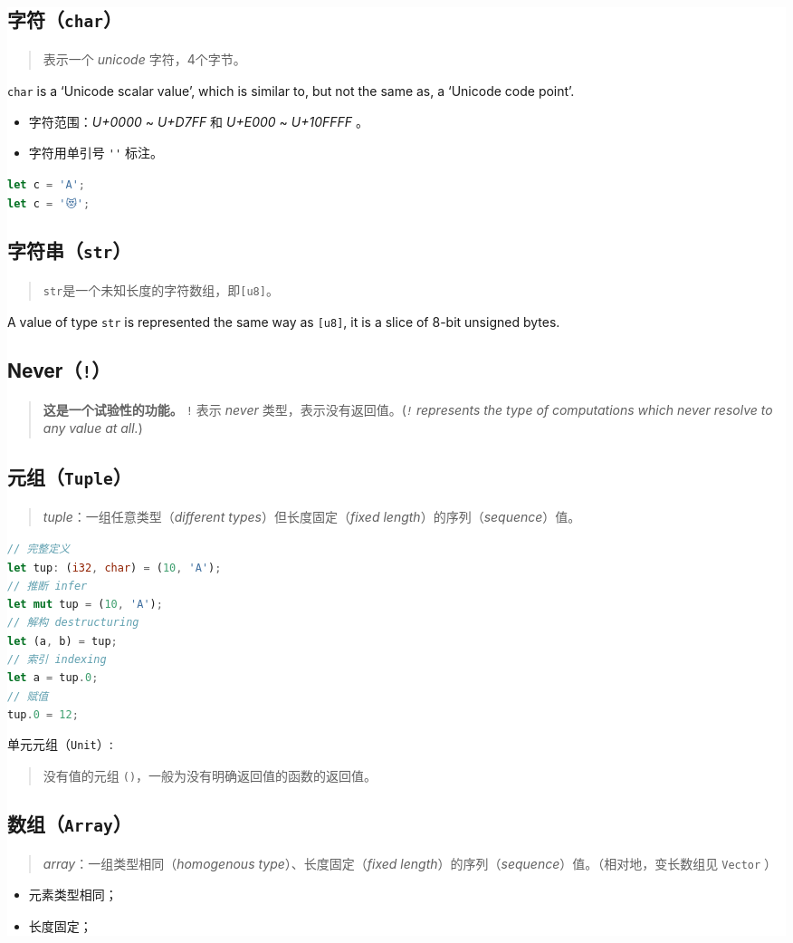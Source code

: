 ## 字符（`char`）

> 表示一个 *unicode* 字符，4个字节。

`char` is a ‘Unicode scalar value’, which is similar to, but not the same as, a ‘Unicode code point’.

- 字符范围：*U+0000* ~ *U+D7FF* 和 *U+E000* ~ *U+10FFFF* 。

- 字符用单引号 `''` 标注。

```rust
let c = 'A';
let c = '😻';
```

## 字符串（`str`）

> `str`是一个未知长度的字符数组，即`[u8]`。

A value of type `str` is represented the same way as `[u8]`, it is a slice of 8-bit unsigned bytes.

## Never（`!`）

> **这是一个试验性的功能。** `!` 表示 *never* 类型，表示没有返回值。(*`!` represents the type of computations which never resolve to any value at all.*)

## 元组（`Tuple`）

> *tuple*：一组任意类型（*different types*）但长度固定（*fixed length*）的序列（*sequence*）值。

```rust
// 完整定义
let tup: (i32, char) = (10, 'A');
// 推断 infer
let mut tup = (10, 'A');
// 解构 destructuring
let (a, b) = tup;
// 索引 indexing
let a = tup.0;
// 赋值
tup.0 = 12;
```

单元元组（`Unit`）:

> 没有值的元组 `()`，一般为没有明确返回值的函数的返回值。

## 数组（`Array`）

> *array*：一组类型相同（*homogenous type*）、长度固定（*fixed length*）的序列（*sequence*）值。（相对地，变长数组见 `Vector` ）

- 元素类型相同；

- 长度固定；
